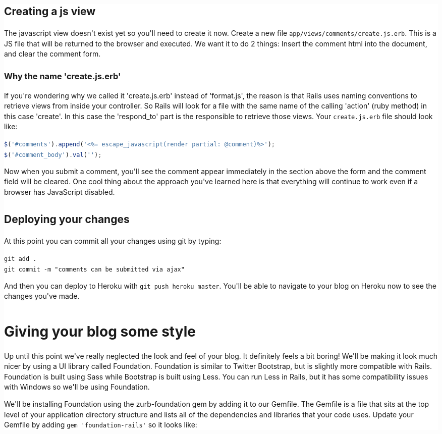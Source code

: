 Creating a js view
---
The javascript view doesn't exist
yet so you'll need to create it now. Create a new file
`app/views/comments/create.js.erb`. This is a JS file that will be
returned to the browser and executed. We want it to do 2 things: Insert
the comment html into the document, and clear the comment form.

### Why the name 'create.js.erb'

If you're wondering why we called it 'create.js.erb' instead of
'format.js', the reason is that Rails uses naming conventions to
retrieve views from inside your controller. So Rails will look for a
file with the same name of the calling 'action' (ruby method) in this
case 'create'. In this case the 'respond_to' part  is the responsible to retrieve those views.
Your `create.js.erb` file should look like:

```javascript
$('#comments').append('<%= escape_javascript(render partial: @comment)%>');
$('#comment_body').val('');
```

Now when you submit a comment, you'll see the comment appear immediately
in the section above the form and the comment field will be cleared. One
cool thing about the approach you've learned here is that everything
will continue to work even if a browser has JavaScript disabled.

Deploying your changes
---

At this point you can commit all your changes using git by typing:

```console
git add .
git commit -m "comments can be submitted via ajax"
```

And then you can deploy to Heroku with `git push heroku master`. You'll be
able to navigate to your blog on Heroku now to see the changes you've made.

Giving your blog some style
===

Up until this point we've really neglected the look and feel of your
blog. It definitely feels a bit boring! We'll be making it look much
nicer by using a UI library called Foundation. Foundation is similar to
Twitter Bootstrap, but is slightly more compatible with Rails.
Foundation is built using Sass while Bootstrap is built using Less. You
can run Less in Rails, but it has some compatibility issues with Windows
so we'll be using Foundation.

We'll be installing Foundation using the zurb-foundation gem by adding
it to our Gemfile. The Gemfile is a file that sits at the
top level of your application directory structure and lists all of the
dependencies and libraries that your code uses. Update your Gemfile by
adding `gem 'foundation-rails'` so it looks like:
